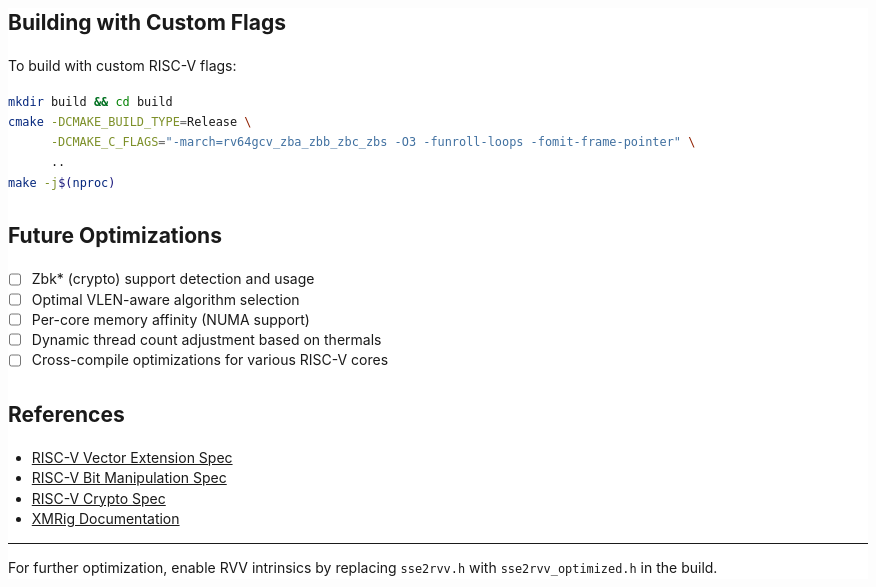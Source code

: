 ## Building with Custom Flags

To build with custom RISC-V flags:

```bash
mkdir build && cd build
cmake -DCMAKE_BUILD_TYPE=Release \
      -DCMAKE_C_FLAGS="-march=rv64gcv_zba_zbb_zbc_zbs -O3 -funroll-loops -fomit-frame-pointer" \
      ..
make -j$(nproc)
```

## Future Optimizations

- [ ] Zbk* (crypto) support detection and usage
- [ ] Optimal VLEN-aware algorithm selection
- [ ] Per-core memory affinity (NUMA support)
- [ ] Dynamic thread count adjustment based on thermals
- [ ] Cross-compile optimizations for various RISC-V cores

## References

- [RISC-V Vector Extension Spec](https://github.com/riscv/riscv-v-spec)
- [RISC-V Bit Manipulation Spec](https://github.com/riscv/riscv-bitmanip)
- [RISC-V Crypto Spec](https://github.com/riscv/riscv-crypto)
- [XMRig Documentation](https://xmrig.com/docs)

---

For further optimization, enable RVV intrinsics by replacing `sse2rvv.h` with `sse2rvv_optimized.h` in the build.

